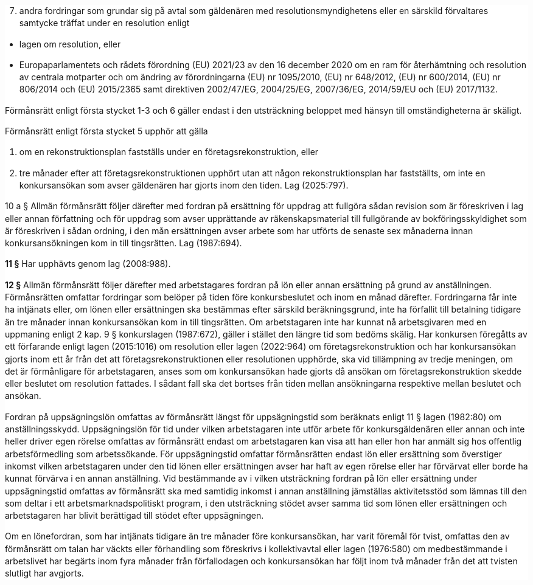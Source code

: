 7. andra fordringar som grundar sig på avtal som gäldenären med resolutionsmyndighetens eller en särskild förvaltares samtycke träffat under en resolution enligt

- lagen om resolution, eller

- Europaparlamentets och rådets förordning (EU) 2021/23 av den 16 december 2020 om en ram för återhämtning och resolution av centrala motparter och om ändring av förordningarna (EU) nr 1095/2010, (EU) nr 648/2012, (EU) nr 600/2014, (EU) nr 806/2014 och (EU) 2015/2365 samt direktiven 2002/47/EG, 2004/25/EG, 2007/36/EG, 2014/59/EU och (EU) 2017/1132.

Förmånsrätt enligt första stycket 1-3 och 6 gäller endast i den utsträckning beloppet med hänsyn till omständigheterna är skäligt.

Förmånsrätt enligt första stycket 5 upphör att gälla

1. om en rekonstruktionsplan fastställs under en företagsrekonstruktion, eller

2. tre månader efter att företagsrekonstruktionen upphört utan att någon rekonstruktionsplan har fastställts, om inte en konkursansökan som avser gäldenären har gjorts inom den tiden. Lag (2025:797).

10 a § Allmän förmånsrätt följer därefter med fordran på ersättning för uppdrag att fullgöra sådan revision som är föreskriven i lag eller annan författning och för uppdrag som avser upprättande av räkenskapsmaterial till fullgörande av bokföringsskyldighet som är föreskriven i sådan ordning, i den mån ersättningen avser arbete som har utförts de senaste sex månaderna innan konkursansökningen kom in till tingsrätten. Lag (1987:694).

**11 §** Har upphävts genom lag (2008:988).

**12 §** Allmän förmånsrätt följer därefter med arbetstagares fordran på lön eller annan ersättning på grund av anställningen. Förmånsrätten omfattar fordringar som belöper på tiden före konkursbeslutet och inom en månad därefter. Fordringarna får inte ha intjänats eller, om lönen eller ersättningen ska bestämmas efter särskild beräkningsgrund, inte ha förfallit till betalning tidigare än tre månader innan konkursansökan kom in till tingsrätten. Om arbetstagaren inte har kunnat nå arbetsgivaren med en uppmaning enligt 2 kap. 9 § konkurslagen (1987:672), gäller i stället den längre tid som bedöms skälig. Har konkursen föregåtts av ett förfarande enligt lagen (2015:1016) om resolution eller lagen (2022:964) om företagsrekonstruktion och har konkursansökan gjorts inom ett år från det att företagsrekonstruktionen eller resolutionen upphörde, ska vid tillämpning av tredje meningen, om det är förmånligare för arbetstagaren, anses som om konkursansökan hade gjorts då ansökan om företagsrekonstruktion skedde eller beslutet om resolution fattades. I sådant fall ska det bortses från tiden mellan ansökningarna respektive mellan beslutet och ansökan.

Fordran på uppsägningslön omfattas av förmånsrätt längst för uppsägningstid som beräknats enligt 11 § lagen (1982:80) om anställningsskydd. Uppsägningslön för tid under vilken arbetstagaren inte utför arbete för konkursgäldenären eller annan och inte heller driver egen rörelse omfattas av förmånsrätt endast om arbetstagaren kan visa att han eller hon har anmält sig hos offentlig arbetsförmedling som arbetssökande. För uppsägningstid omfattar förmånsrätten endast lön eller ersättning som överstiger inkomst vilken arbetstagaren under den tid lönen eller ersättningen avser har haft av egen rörelse eller har förvärvat eller borde ha kunnat förvärva i en annan anställning. Vid bestämmande av i vilken utsträckning fordran på lön eller ersättning under uppsägningstid omfattas av förmånsrätt ska med samtidig inkomst i annan anställning jämställas aktivitetsstöd som lämnas till den som deltar i ett arbetsmarknadspolitiskt program, i den utsträckning stödet avser samma tid som lönen eller ersättningen och arbetstagaren har blivit berättigad till stödet efter uppsägningen.

Om en lönefordran, som har intjänats tidigare än tre månader före konkursansökan, har varit föremål för tvist, omfattas den av förmånsrätt om talan har väckts eller förhandling som föreskrivs i kollektivavtal eller lagen (1976:580) om medbestämmande i arbetslivet har begärts inom fyra månader från förfallodagen och konkursansökan har följt inom två månader från det att tvisten slutligt har avgjorts.
